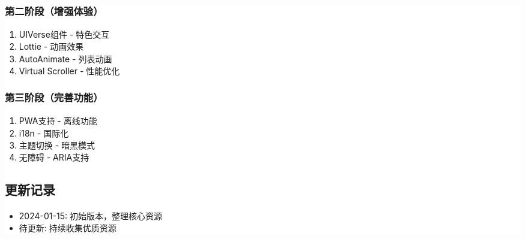 ### 第二阶段（增强体验）
1. UIVerse组件 - 特色交互
2. Lottie - 动画效果
3. AutoAnimate - 列表动画
4. Virtual Scroller - 性能优化

### 第三阶段（完善功能）
1. PWA支持 - 离线功能
2. i18n - 国际化
3. 主题切换 - 暗黑模式
4. 无障碍 - ARIA支持

## 更新记录
- 2024-01-15: 初始版本，整理核心资源
- 待更新: 持续收集优质资源